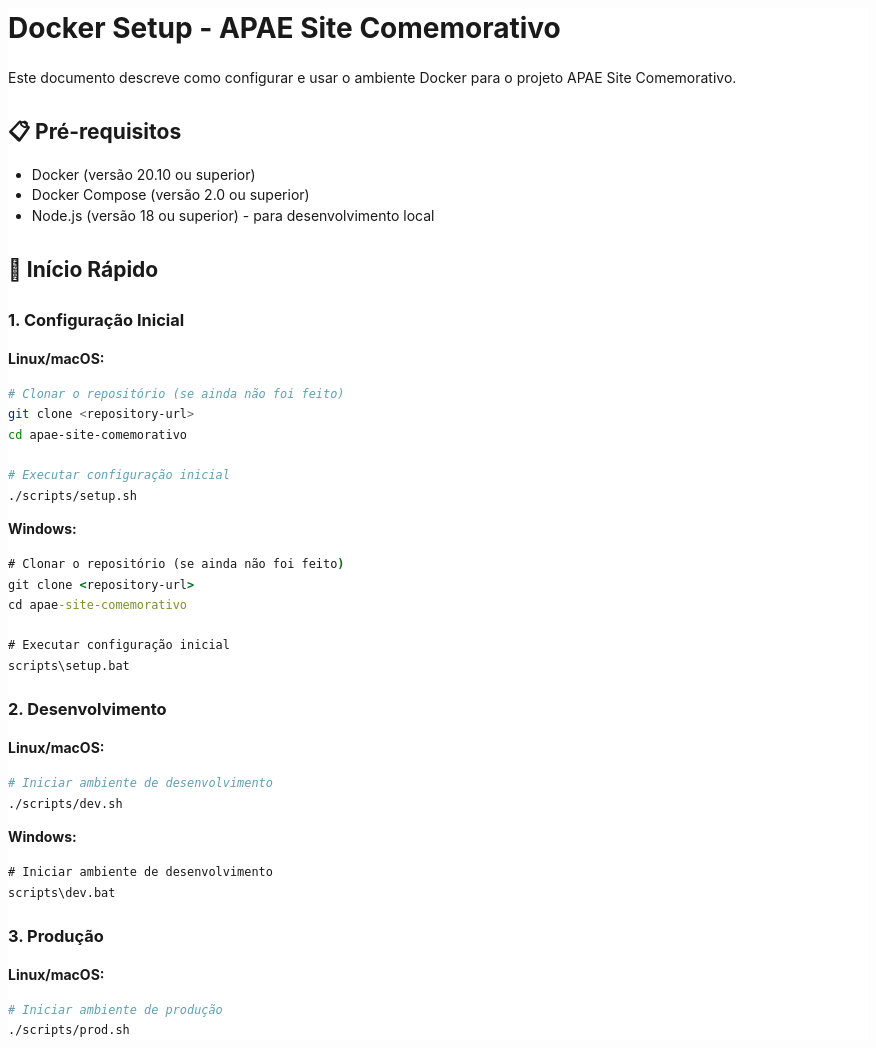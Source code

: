 # Docker Setup - APAE Site Comemorativo

Este documento descreve como configurar e usar o ambiente Docker para o projeto APAE Site Comemorativo.

## 📋 Pré-requisitos

- Docker (versão 20.10 ou superior)
- Docker Compose (versão 2.0 ou superior)
- Node.js (versão 18 ou superior) - para desenvolvimento local

## 🚀 Início Rápido

### 1. Configuração Inicial

**Linux/macOS:**
```bash
# Clonar o repositório (se ainda não foi feito)
git clone <repository-url>
cd apae-site-comemorativo

# Executar configuração inicial
./scripts/setup.sh
```

**Windows:**
```cmd
# Clonar o repositório (se ainda não foi feito)
git clone <repository-url>
cd apae-site-comemorativo

# Executar configuração inicial
scripts\setup.bat
```

### 2. Desenvolvimento

**Linux/macOS:**
```bash
# Iniciar ambiente de desenvolvimento
./scripts/dev.sh
```

**Windows:**
```cmd
# Iniciar ambiente de desenvolvimento
scripts\dev.bat
```

### 3. Produção

**Linux/macOS:**
```bash
# Iniciar ambiente de produção
./scripts/prod.sh
```
